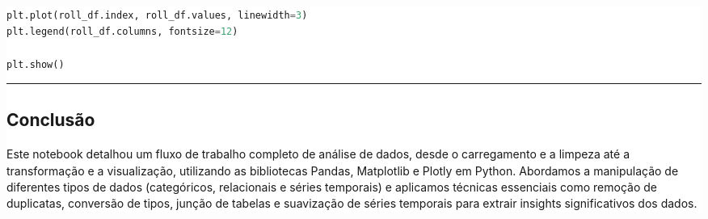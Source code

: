 ```python
plt.plot(roll_df.index, roll_df.values, linewidth=3)
plt.legend(roll_df.columns, fontsize=12)

plt.show()
```

---

## Conclusão

Este notebook detalhou um fluxo de trabalho completo de análise de dados, desde o carregamento e a limpeza até a transformação e a visualização, utilizando as bibliotecas Pandas, Matplotlib e Plotly em Python. Abordamos a manipulação de diferentes tipos de dados (categóricos, relacionais e séries temporais) e aplicamos técnicas essenciais como remoção de duplicatas, conversão de tipos, junção de tabelas e suavização de séries temporais para extrair insights significativos dos dados.
```
